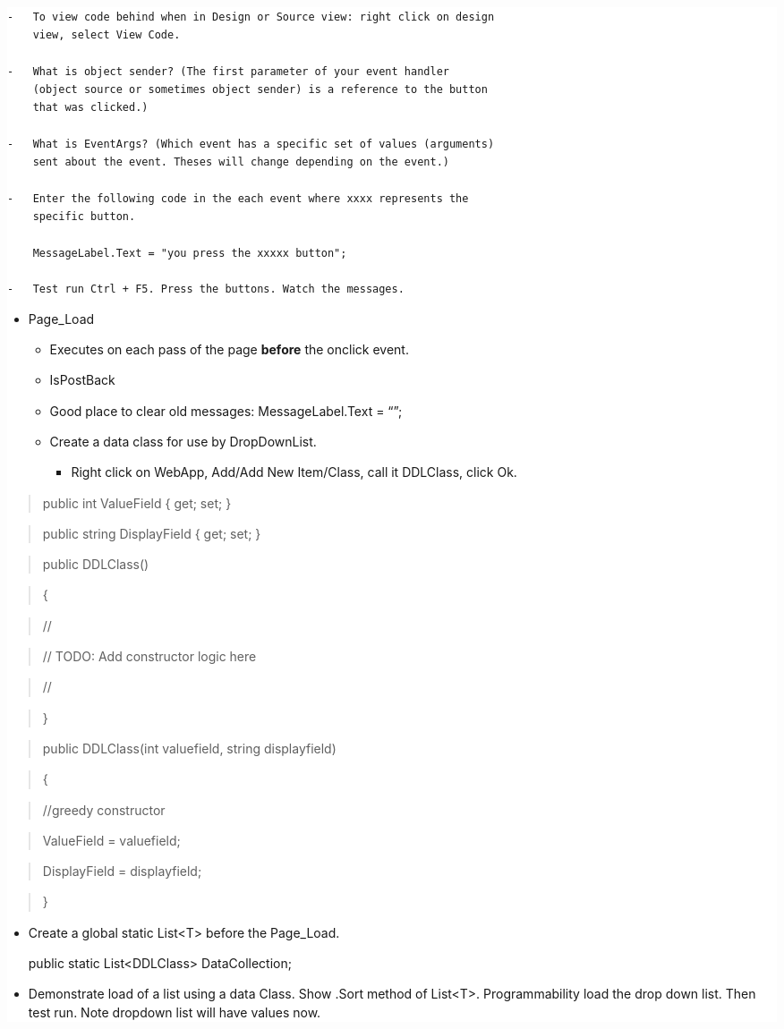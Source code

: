     -   To view code behind when in Design or Source view: right click on design
        view, select View Code.

    -   What is object sender? (The first parameter of your event handler
        (object source or sometimes object sender) is a reference to the button
        that was clicked.)

    -   What is EventArgs? (Which event has a specific set of values (arguments)
        sent about the event. Theses will change depending on the event.)

    -   Enter the following code in the each event where xxxx represents the
        specific button.

        MessageLabel.Text = "you press the xxxxx button";

    -   Test run Ctrl + F5. Press the buttons. Watch the messages.

-   Page_Load

    -   Executes on each pass of the page **before** the onclick event.

    -   IsPostBack

    -   Good place to clear old messages: MessageLabel.Text = “”;

    -   Create a data class for use by DropDownList.

        -   Right click on WebApp, Add/Add New Item/Class, call it DDLClass,
            click Ok.

>   public int ValueField { get; set; }

>   public string DisplayField { get; set; }

>   public DDLClass()

>   {

>   //

>   // TODO: Add constructor logic here

>   //

>   }

>   public DDLClass(int valuefield, string displayfield)

>   {

>   //greedy constructor

>   ValueField = valuefield;

>   DisplayField = displayfield;

>   }

-   Create a global static List\<T\> before the Page_Load.

    public static List\<DDLClass\> DataCollection;

-   Demonstrate load of a list using a data Class. Show .Sort method of
    List\<T\>. Programmability load the drop down list. Then test run. Note
    dropdown list will have values now.
